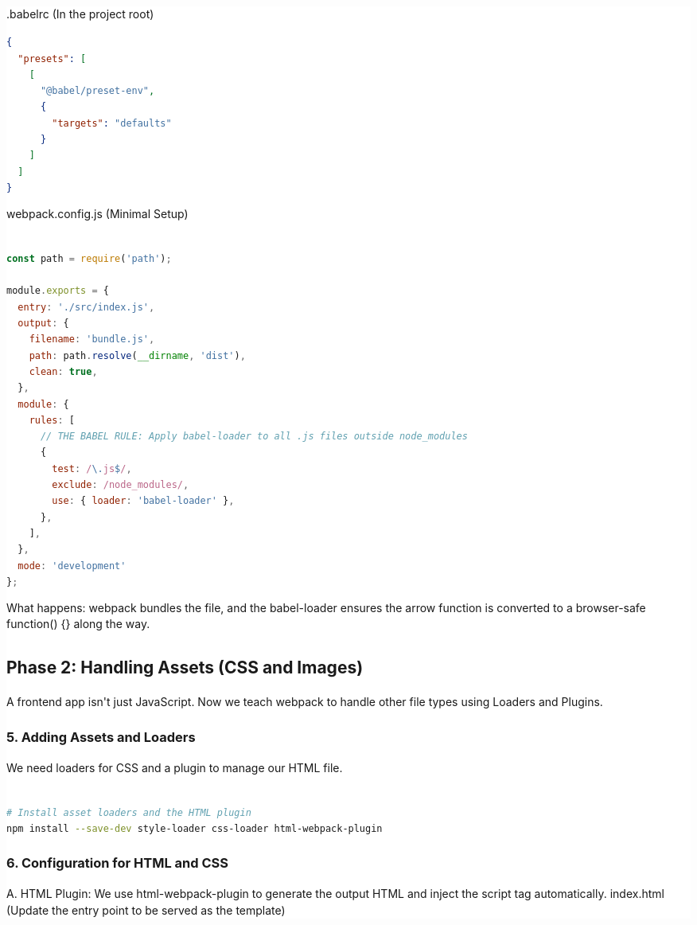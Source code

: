 .babelrc (In the project root)

```JSON
{
  "presets": [
    [
      "@babel/preset-env",
      {
        "targets": "defaults"
      }
    ]
  ]
}
```

webpack.config.js (Minimal Setup)

```js

const path = require('path');

module.exports = {
  entry: './src/index.js',
  output: {
    filename: 'bundle.js',
    path: path.resolve(__dirname, 'dist'),
    clean: true,
  },
  module: {
    rules: [
      // THE BABEL RULE: Apply babel-loader to all .js files outside node_modules
      {
        test: /\.js$/, 
        exclude: /node_modules/,
        use: { loader: 'babel-loader' },
      },
    ],
  },
  mode: 'development'
};
```
What happens: webpack bundles the file, and the babel-loader ensures the arrow function is converted to a browser-safe function() {} along the way.

## Phase 2: Handling Assets (CSS and Images)
A frontend app isn't just JavaScript. Now we teach webpack to handle other file types using Loaders and Plugins.

### 5. Adding Assets and Loaders
We need loaders for CSS and a plugin to manage our HTML file.

```bash

# Install asset loaders and the HTML plugin
npm install --save-dev style-loader css-loader html-webpack-plugin
```
### 6. Configuration for HTML and CSS
A. HTML Plugin: We use html-webpack-plugin to generate the output HTML and inject the script tag automatically.
index.html (Update the entry point to be served as the template)
